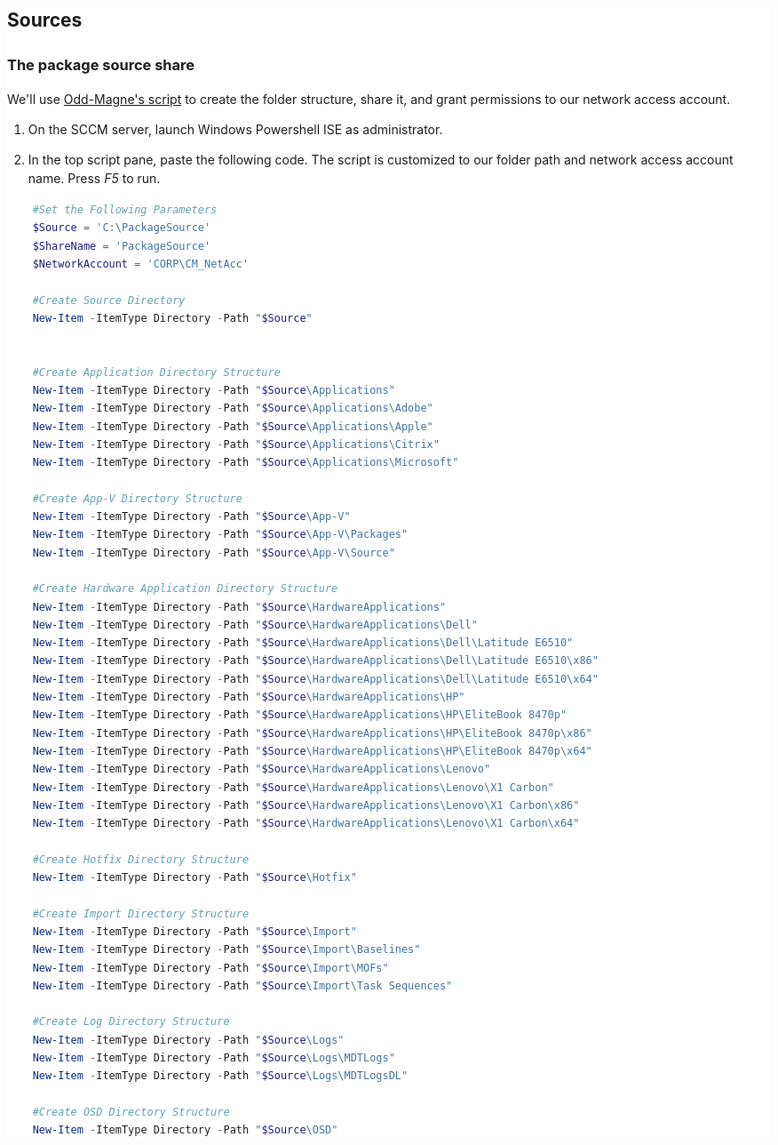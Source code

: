 
## Sources
### The package source share
We'll use [Odd-Magne's script](https://sccmguru.wordpress.com/2012/10/25/configuration-manager-folder-structure/ ) to create the folder structure, share it, and grant permissions to our network access account.
1. On the SCCM server, launch Windows Powershell ISE as administrator.

2. In the top script pane, paste the following code.  The script is customized to our folder path and network access account name.  Press _F5_ to run.
```powershell
	#Set the Following Parameters
	$Source = 'C:\PackageSource'
	$ShareName = 'PackageSource'
	$NetworkAccount = 'CORP\CM_NetAcc'

	#Create Source Directory
	New-Item -ItemType Directory -Path "$Source"


	#Create Application Directory Structure
	New-Item -ItemType Directory -Path "$Source\Applications"
	New-Item -ItemType Directory -Path "$Source\Applications\Adobe"
	New-Item -ItemType Directory -Path "$Source\Applications\Apple"
	New-Item -ItemType Directory -Path "$Source\Applications\Citrix"
	New-Item -ItemType Directory -Path "$Source\Applications\Microsoft"

	#Create App-V Directory Structure
	New-Item -ItemType Directory -Path "$Source\App-V"
	New-Item -ItemType Directory -Path "$Source\App-V\Packages"
	New-Item -ItemType Directory -Path "$Source\App-V\Source"

	#Create Hardware Application Directory Structure
	New-Item -ItemType Directory -Path "$Source\HardwareApplications"
	New-Item -ItemType Directory -Path "$Source\HardwareApplications\Dell"
	New-Item -ItemType Directory -Path "$Source\HardwareApplications\Dell\Latitude E6510"
	New-Item -ItemType Directory -Path "$Source\HardwareApplications\Dell\Latitude E6510\x86"
	New-Item -ItemType Directory -Path "$Source\HardwareApplications\Dell\Latitude E6510\x64"
	New-Item -ItemType Directory -Path "$Source\HardwareApplications\HP"
	New-Item -ItemType Directory -Path "$Source\HardwareApplications\HP\EliteBook 8470p"
	New-Item -ItemType Directory -Path "$Source\HardwareApplications\HP\EliteBook 8470p\x86"
	New-Item -ItemType Directory -Path "$Source\HardwareApplications\HP\EliteBook 8470p\x64"
	New-Item -ItemType Directory -Path "$Source\HardwareApplications\Lenovo"
	New-Item -ItemType Directory -Path "$Source\HardwareApplications\Lenovo\X1 Carbon"
	New-Item -ItemType Directory -Path "$Source\HardwareApplications\Lenovo\X1 Carbon\x86"
	New-Item -ItemType Directory -Path "$Source\HardwareApplications\Lenovo\X1 Carbon\x64"

	#Create Hotfix Directory Structure
	New-Item -ItemType Directory -Path "$Source\Hotfix"

	#Create Import Directory Structure
	New-Item -ItemType Directory -Path "$Source\Import"
	New-Item -ItemType Directory -Path "$Source\Import\Baselines"
	New-Item -ItemType Directory -Path "$Source\Import\MOFs"
	New-Item -ItemType Directory -Path "$Source\Import\Task Sequences"

	#Create Log Directory Structure
	New-Item -ItemType Directory -Path "$Source\Logs"
	New-Item -ItemType Directory -Path "$Source\Logs\MDTLogs"
	New-Item -ItemType Directory -Path "$Source\Logs\MDTLogsDL"

	#Create OSD Directory Structure
	New-Item -ItemType Directory -Path "$Source\OSD"
```
